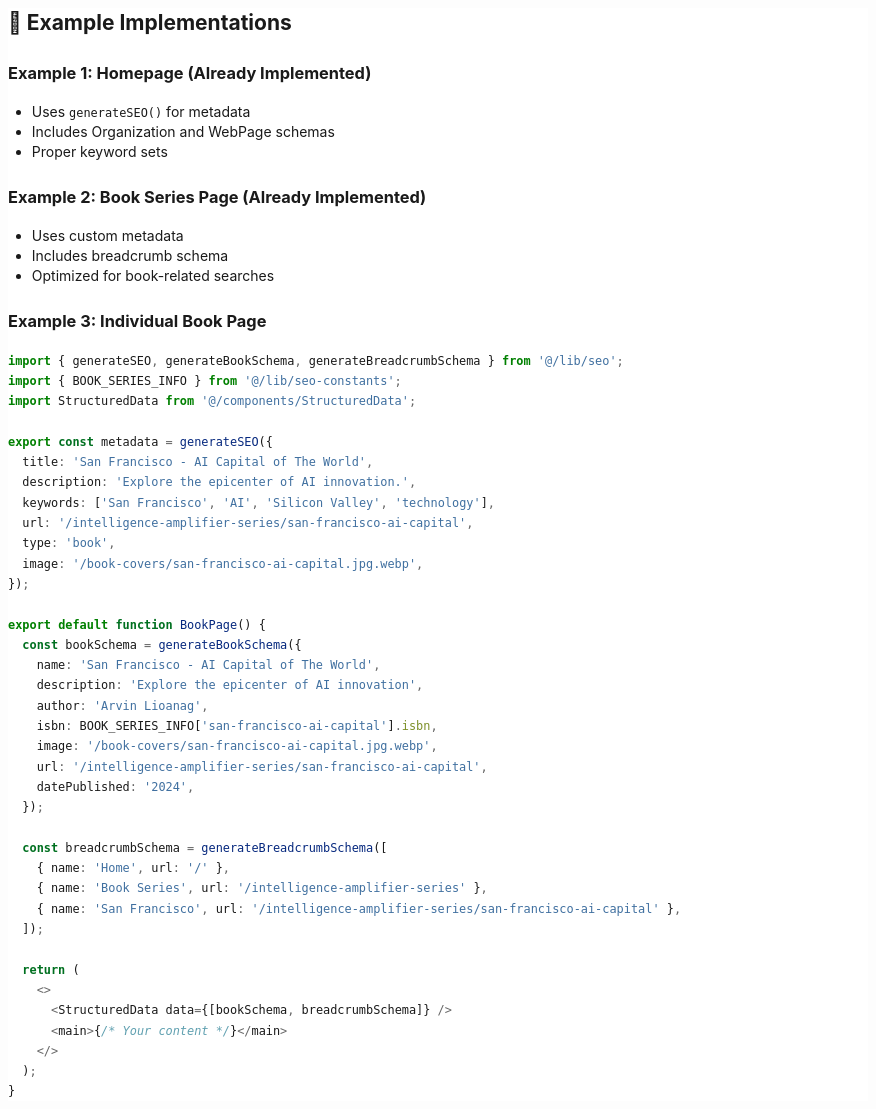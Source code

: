 ## 📝 Example Implementations

### Example 1: Homepage (Already Implemented)
- Uses `generateSEO()` for metadata
- Includes Organization and WebPage schemas
- Proper keyword sets

### Example 2: Book Series Page (Already Implemented)
- Uses custom metadata
- Includes breadcrumb schema
- Optimized for book-related searches

### Example 3: Individual Book Page

```typescript
import { generateSEO, generateBookSchema, generateBreadcrumbSchema } from '@/lib/seo';
import { BOOK_SERIES_INFO } from '@/lib/seo-constants';
import StructuredData from '@/components/StructuredData';

export const metadata = generateSEO({
  title: 'San Francisco - AI Capital of The World',
  description: 'Explore the epicenter of AI innovation.',
  keywords: ['San Francisco', 'AI', 'Silicon Valley', 'technology'],
  url: '/intelligence-amplifier-series/san-francisco-ai-capital',
  type: 'book',
  image: '/book-covers/san-francisco-ai-capital.jpg.webp',
});

export default function BookPage() {
  const bookSchema = generateBookSchema({
    name: 'San Francisco - AI Capital of The World',
    description: 'Explore the epicenter of AI innovation',
    author: 'Arvin Lioanag',
    isbn: BOOK_SERIES_INFO['san-francisco-ai-capital'].isbn,
    image: '/book-covers/san-francisco-ai-capital.jpg.webp',
    url: '/intelligence-amplifier-series/san-francisco-ai-capital',
    datePublished: '2024',
  });

  const breadcrumbSchema = generateBreadcrumbSchema([
    { name: 'Home', url: '/' },
    { name: 'Book Series', url: '/intelligence-amplifier-series' },
    { name: 'San Francisco', url: '/intelligence-amplifier-series/san-francisco-ai-capital' },
  ]);

  return (
    <>
      <StructuredData data={[bookSchema, breadcrumbSchema]} />
      <main>{/* Your content */}</main>
    </>
  );
}
```
